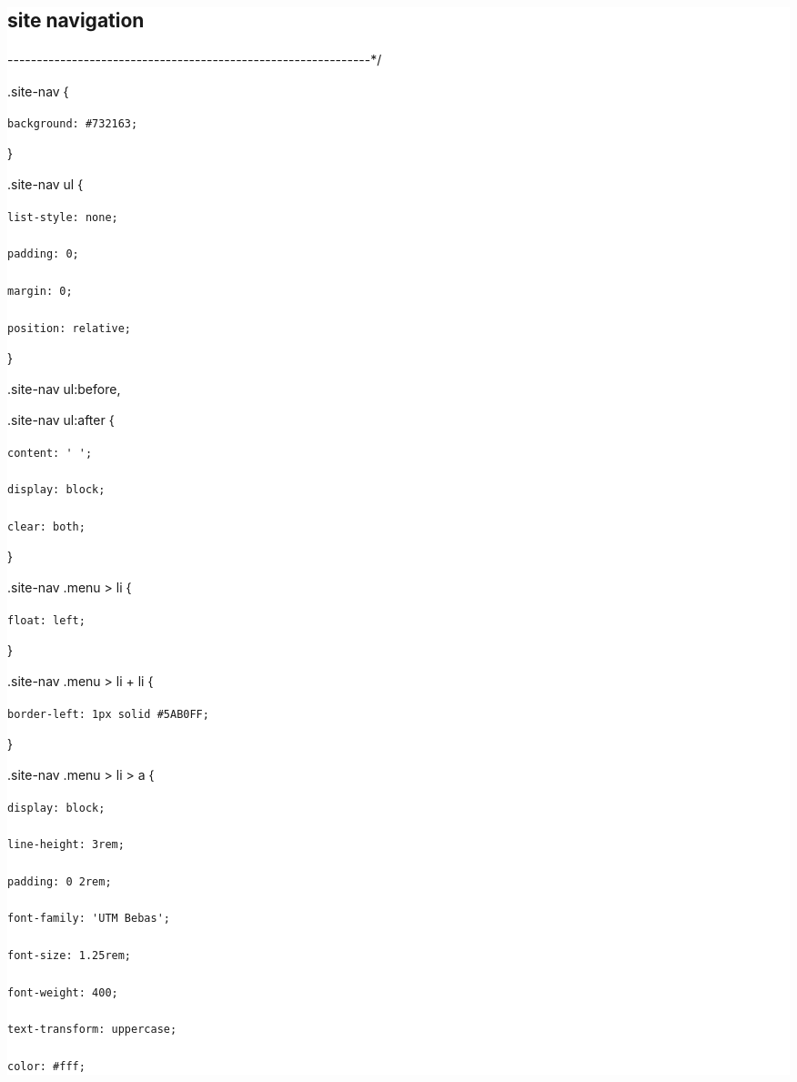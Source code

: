 ## site navigation

--------------------------------------------------------------*/

.site-nav {

	background: #732163;

}

.site-nav ul {

	list-style: none;

	padding: 0;

	margin: 0;

	position: relative;

}

.site-nav ul:before,

.site-nav ul:after {

	content: ' ';

	display: block;

	clear: both;

}

.site-nav .menu > li {

	float: left;

}

.site-nav .menu > li + li {

	border-left: 1px solid #5AB0FF;

}

.site-nav .menu > li > a {

	display: block;

	line-height: 3rem;

	padding: 0 2rem;

	font-family: 'UTM Bebas';

	font-size: 1.25rem;

	font-weight: 400;

	text-transform: uppercase;

	color: #fff;
